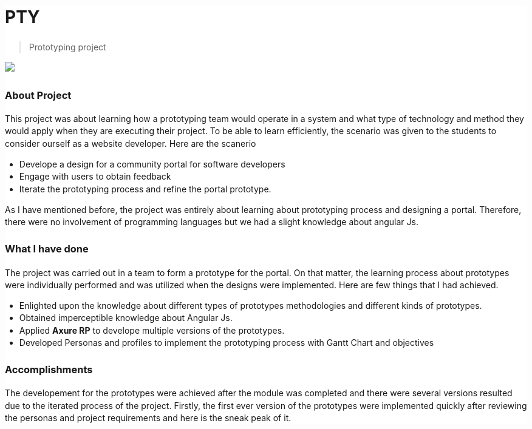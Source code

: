 # PTY
> Prototyping project

<img src="https://media.istockphoto.com/photos/designer-team-drawing-website-ux-app-development-application-for-picture-id1299122459?b=1&k=20&m=1299122459&s=170667a&w=0&h=SuZfYiR_Gius3K-X3t0P-IL0_-B9NnLDMtRB58B4W24=" width="100%"></img>

### About Project

This project was about learning how a prototyping team would operate in a system and what type of technology and method they would apply when they are executing their project. To be able to learn efficiently, the scenario was given to the students to consider ourself as a website developer. Here are the scanerio

- Develope a design for a community portal for software developers
- Engage with users to obtain feedback
- Iterate the prototyping process and refine the portal prototype.

As I have mentioned before, the project was entirely about learning about prototyping process and designing a portal. Therefore, there were no involvement of programming languages but we had a slight knowledge about angular Js.

### What I have done

The project was carried out in a team to form a prototype for the portal. On that matter, the learning process about prototypes were individually performed and was utilized when the designs were implemented. Here are few things that I had achieved.

- Enlighted upon the knowledge about different types of prototypes methodologies and different kinds of prototypes.
- Obtained imperceptible knowledge about Angular Js.
- Applied **Axure RP** to develope multiple versions of the prototypes.
- Developed Personas and profiles to implement the prototyping process with Gantt Chart and objectives

### Accomplishments

The developement for the prototypes were achieved after the module was completed and there were several versions resulted due to the iterated process of the project. Firstly, the first ever version of the prototypes were implemented quickly after reviewing the personas and project requirements and here is the sneak peak of it.
